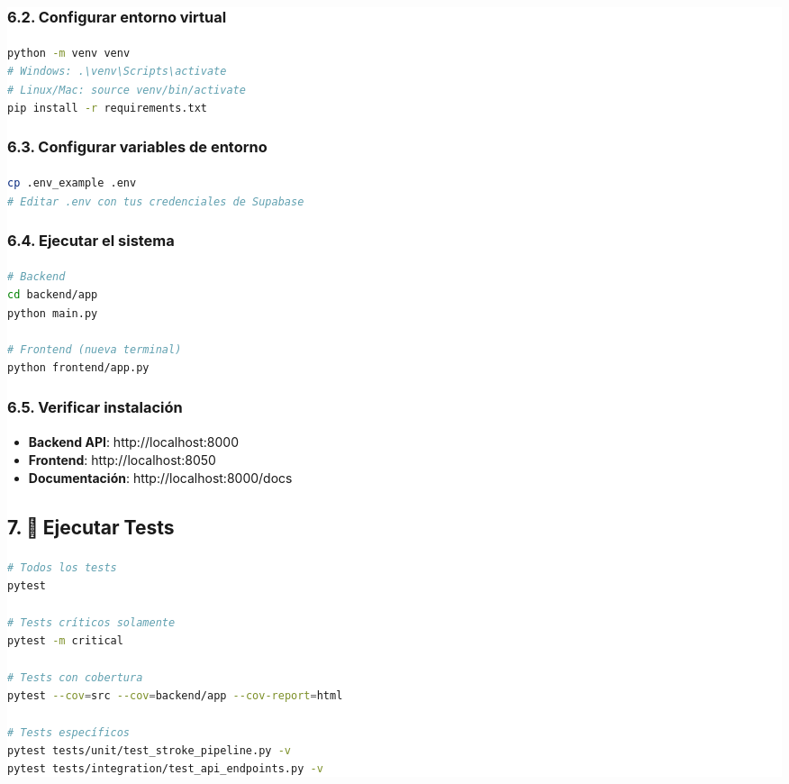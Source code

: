### 6.2. Configurar entorno virtual

```bash
python -m venv venv
# Windows: .\venv\Scripts\activate
# Linux/Mac: source venv/bin/activate
pip install -r requirements.txt

```

### 6.3. Configurar variables de entorno

```bash
cp .env_example .env
# Editar .env con tus credenciales de Supabase

```

### 6.4. Ejecutar el sistema

```bash
# Backend
cd backend/app
python main.py

# Frontend (nueva terminal)
python frontend/app.py

```

### 6.5. Verificar instalación

-   **Backend API**: http://localhost:8000
-   **Frontend**: http://localhost:8050
-   **Documentación**: http://localhost:8000/docs

## 7. 🧪 Ejecutar Tests

```bash
# Todos los tests
pytest

# Tests críticos solamente
pytest -m critical

# Tests con cobertura
pytest --cov=src --cov=backend/app --cov-report=html

# Tests específicos
pytest tests/unit/test_stroke_pipeline.py -v
pytest tests/integration/test_api_endpoints.py -v

```
